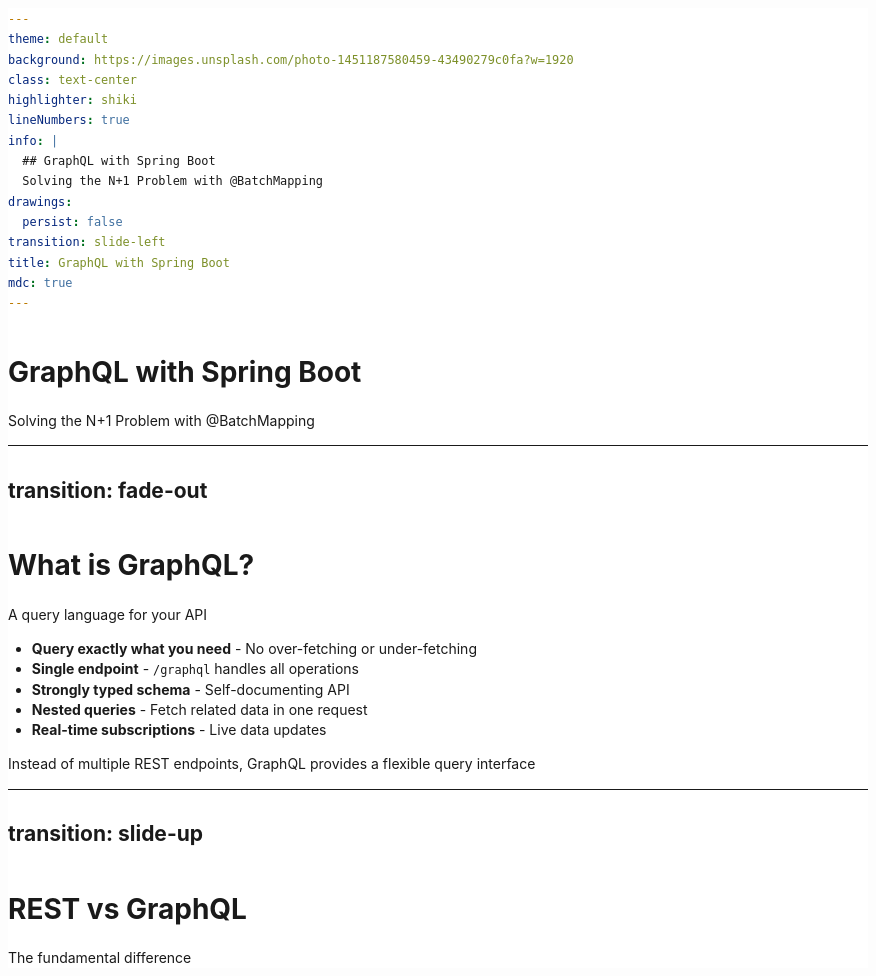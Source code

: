 ```yaml
---
theme: default
background: https://images.unsplash.com/photo-1451187580459-43490279c0fa?w=1920
class: text-center
highlighter: shiki
lineNumbers: true
info: |
  ## GraphQL with Spring Boot
  Solving the N+1 Problem with @BatchMapping
drawings:
  persist: false
transition: slide-left
title: GraphQL with Spring Boot
mdc: true
---
```


# GraphQL with Spring Boot

Solving the N+1 Problem with @BatchMapping

---
transition: fade-out
---

# What is GraphQL?

A query language for your API

<v-clicks>

- **Query exactly what you need** - No over-fetching or under-fetching
- **Single endpoint** - `/graphql` handles all operations
- **Strongly typed schema** - Self-documenting API
- **Nested queries** - Fetch related data in one request
- **Real-time subscriptions** - Live data updates

</v-clicks>

<div v-click class="mt-8 p-4 bg-blue-500 bg-opacity-10 rounded">
Instead of multiple REST endpoints, GraphQL provides a flexible query interface
</div>

---
transition: slide-up
---

# REST vs GraphQL

The fundamental difference
